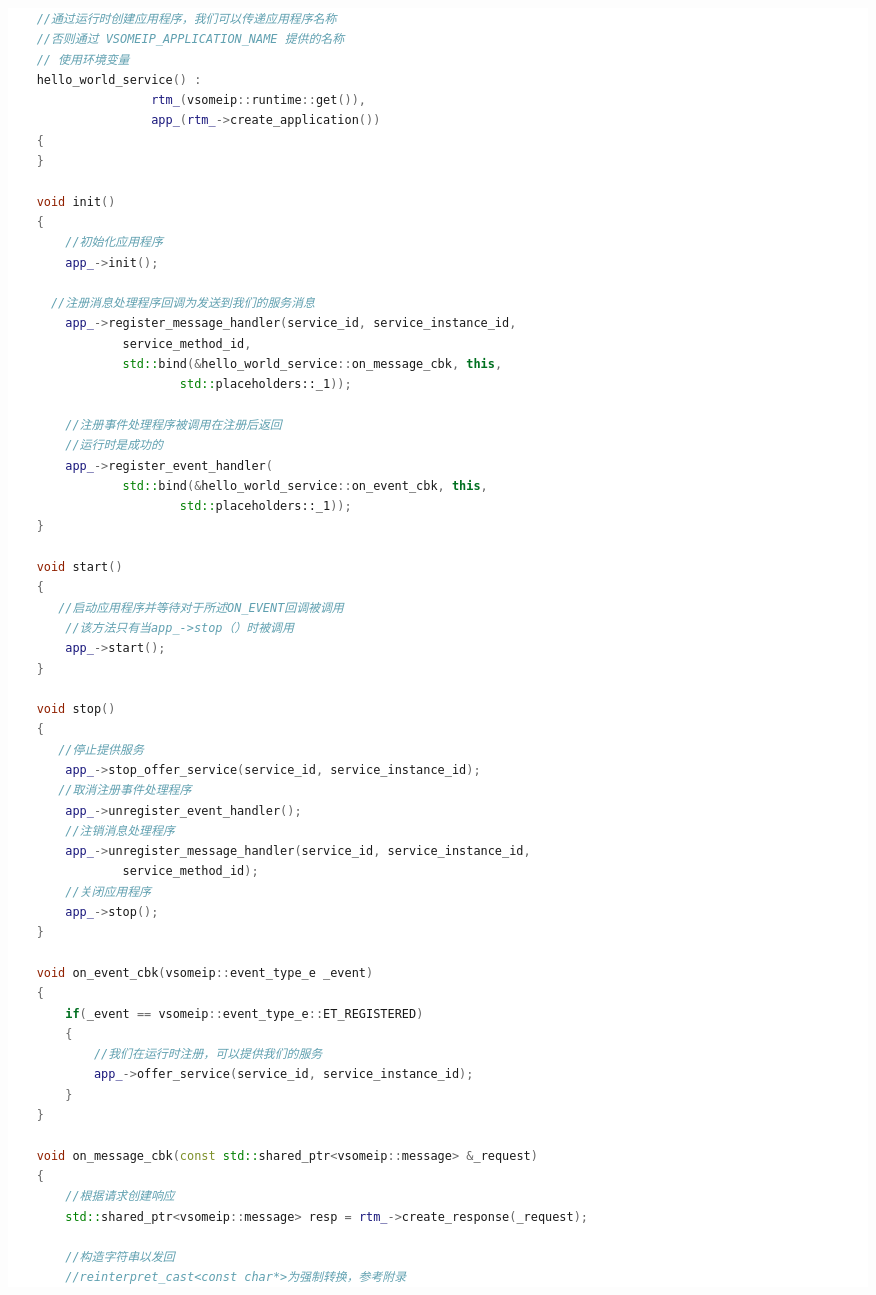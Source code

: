 ```c++
    //通过运行时创建应用程序，我们可以传递应用程序名称
    //否则通过 VSOMEIP_APPLICATION_NAME 提供的名称
    // 使用环境变量
    hello_world_service() :
                    rtm_(vsomeip::runtime::get()),
                    app_(rtm_->create_application())
    {
    }

    void init()
    {
        //初始化应用程序
        app_->init();

      //注册消息处理程序回调为发送到我们的服务消息
        app_->register_message_handler(service_id, service_instance_id,
                service_method_id,
                std::bind(&hello_world_service::on_message_cbk, this,
                        std::placeholders::_1));

        //注册事件处理程序被调用在注册后返回
        //运行时是成功的
        app_->register_event_handler(
                std::bind(&hello_world_service::on_event_cbk, this,
                        std::placeholders::_1));
    }

    void start()
    {
       //启动应用程序并等待对于所述ON_EVENT回调被调用
        //该方法只有当app_->stop（）时被调用
        app_->start();
    }

    void stop()
    {
       //停止提供服务
        app_->stop_offer_service(service_id, service_instance_id);
       //取消注册事件处理程序
        app_->unregister_event_handler();
        //注销消息处理程序
        app_->unregister_message_handler(service_id, service_instance_id,
                service_method_id);
        //关闭应用程序
        app_->stop();
    }

    void on_event_cbk(vsomeip::event_type_e _event)
    {
        if(_event == vsomeip::event_type_e::ET_REGISTERED)
        {
            //我们在运行时注册，可以提供我们的服务
            app_->offer_service(service_id, service_instance_id);
        }
    }

    void on_message_cbk(const std::shared_ptr<vsomeip::message> &_request)
    {
        //根据请求创建响应
        std::shared_ptr<vsomeip::message> resp = rtm_->create_response(_request);

        //构造字符串以发回
        //reinterpret_cast<const char*>为强制转换，参考附录
```